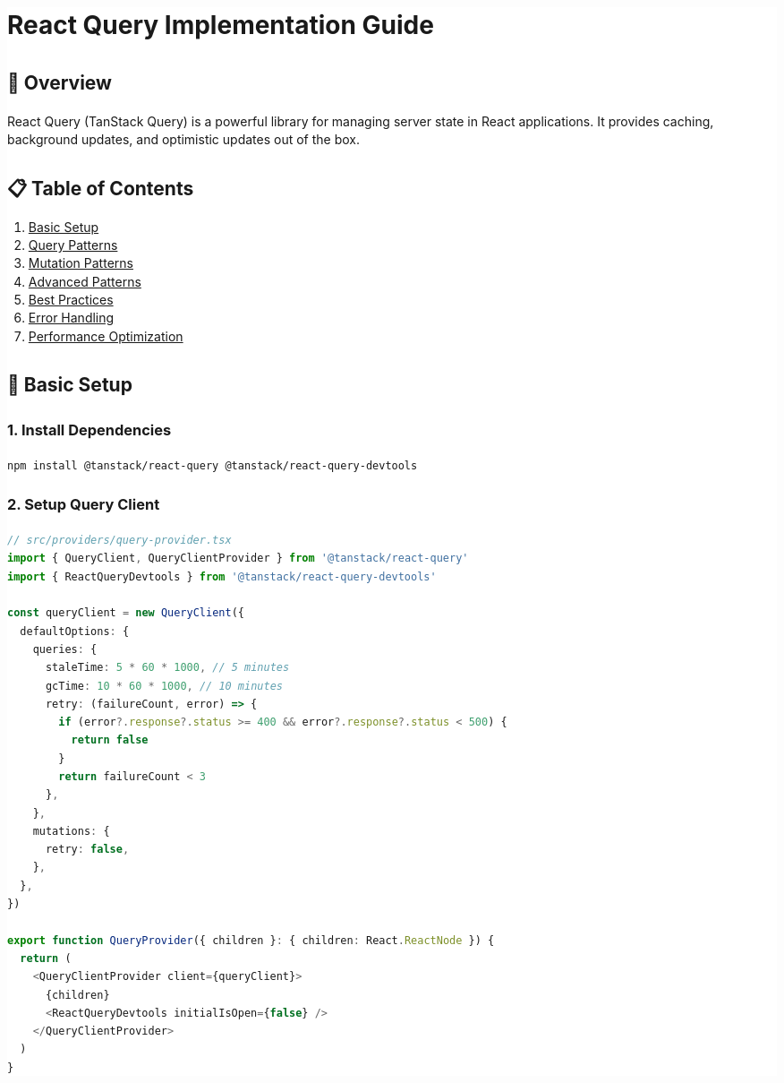 # React Query Implementation Guide

## 🚀 Overview

React Query (TanStack Query) is a powerful library for managing server state in React applications. It provides caching, background updates, and optimistic updates out of the box.

## 📋 Table of Contents

1. [Basic Setup](#basic-setup)
2. [Query Patterns](#query-patterns)
3. [Mutation Patterns](#mutation-patterns)
4. [Advanced Patterns](#advanced-patterns)
5. [Best Practices](#best-practices)
6. [Error Handling](#error-handling)
7. [Performance Optimization](#performance-optimization)

## 🔧 Basic Setup

### 1. Install Dependencies
```bash
npm install @tanstack/react-query @tanstack/react-query-devtools
```

### 2. Setup Query Client
```typescript
// src/providers/query-provider.tsx
import { QueryClient, QueryClientProvider } from '@tanstack/react-query'
import { ReactQueryDevtools } from '@tanstack/react-query-devtools'

const queryClient = new QueryClient({
  defaultOptions: {
    queries: {
      staleTime: 5 * 60 * 1000, // 5 minutes
      gcTime: 10 * 60 * 1000, // 10 minutes
      retry: (failureCount, error) => {
        if (error?.response?.status >= 400 && error?.response?.status < 500) {
          return false
        }
        return failureCount < 3
      },
    },
    mutations: {
      retry: false,
    },
  },
})

export function QueryProvider({ children }: { children: React.ReactNode }) {
  return (
    <QueryClientProvider client={queryClient}>
      {children}
      <ReactQueryDevtools initialIsOpen={false} />
    </QueryClientProvider>
  )
}
```
